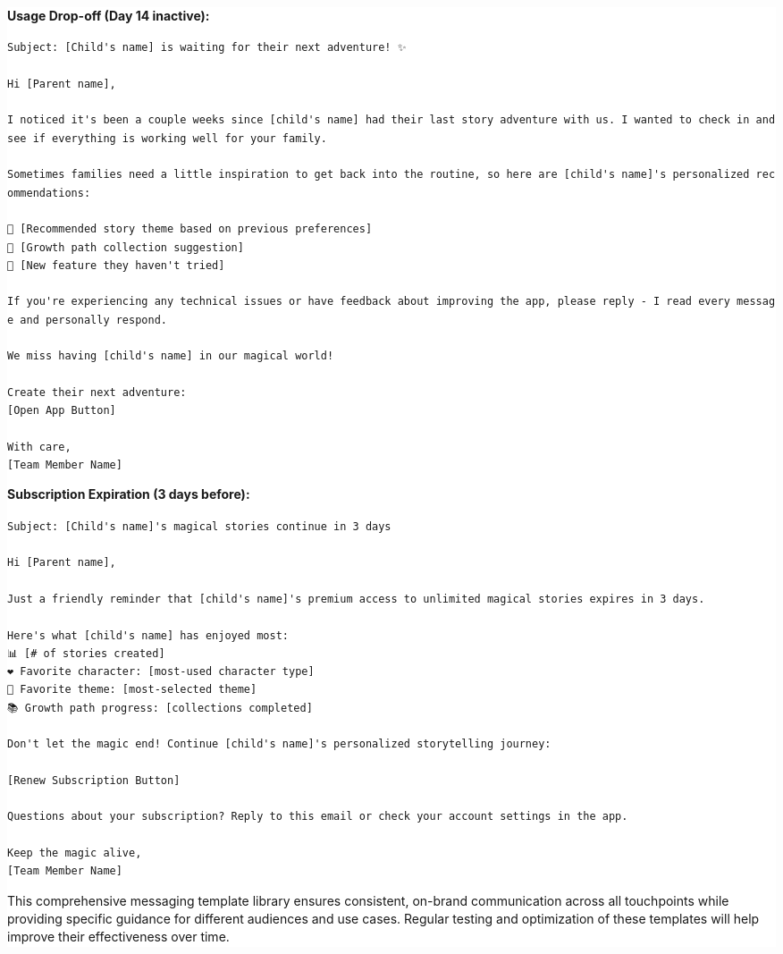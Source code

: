 **Usage Drop-off (Day 14 inactive):**
```
Subject: [Child's name] is waiting for their next adventure! ✨

Hi [Parent name],

I noticed it's been a couple weeks since [child's name] had their last story adventure with us. I wanted to check in and see if everything is working well for your family.

Sometimes families need a little inspiration to get back into the routine, so here are [child's name]'s personalized recommendations:

🎯 [Recommended story theme based on previous preferences]
🎯 [Growth path collection suggestion]
🎯 [New feature they haven't tried]

If you're experiencing any technical issues or have feedback about improving the app, please reply - I read every message and personally respond.

We miss having [child's name] in our magical world!

Create their next adventure:
[Open App Button]

With care,
[Team Member Name]
```

**Subscription Expiration (3 days before):**
```
Subject: [Child's name]'s magical stories continue in 3 days

Hi [Parent name],

Just a friendly reminder that [child's name]'s premium access to unlimited magical stories expires in 3 days.

Here's what [child's name] has enjoyed most:
📊 [# of stories created]
❤️ Favorite character: [most-used character type]
🎯 Favorite theme: [most-selected theme]
📚 Growth path progress: [collections completed]

Don't let the magic end! Continue [child's name]'s personalized storytelling journey:

[Renew Subscription Button]

Questions about your subscription? Reply to this email or check your account settings in the app.

Keep the magic alive,
[Team Member Name]
```

This comprehensive messaging template library ensures consistent, on-brand communication across all touchpoints while providing specific guidance for different audiences and use cases. Regular testing and optimization of these templates will help improve their effectiveness over time.